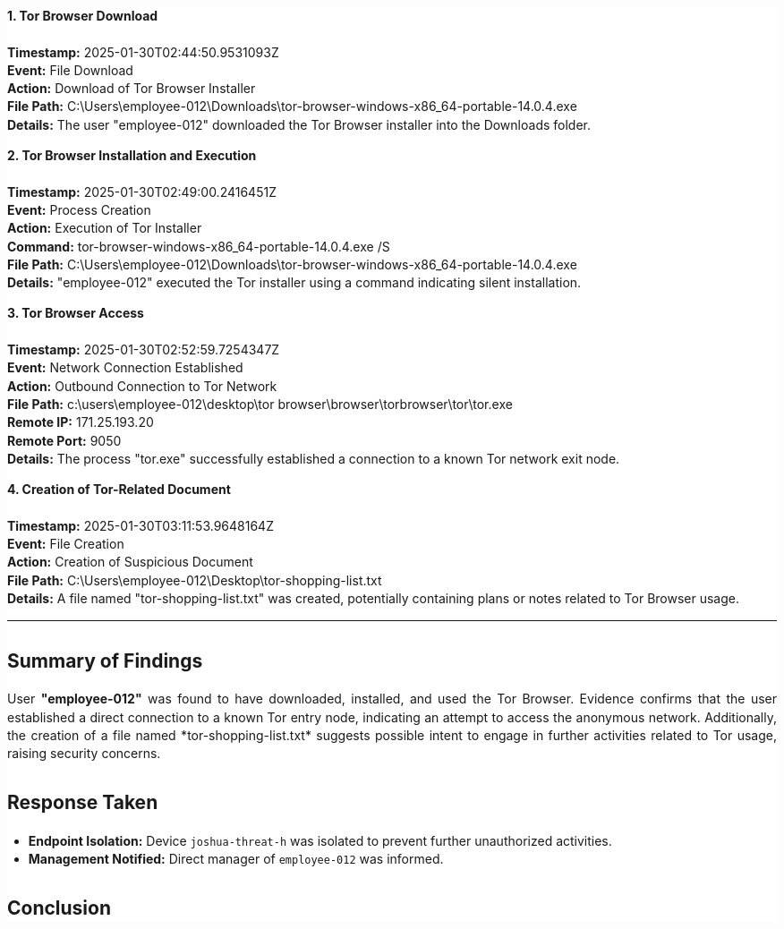 **1. Tor Browser Download** <br><br>
  **Timestamp:** 2025-01-30T02:44:50.9531093Z <br>
  **Event:** File Download <br>
  **Action:** Download of Tor Browser Installer <br>
  **File Path:** C:\Users\employee-012\Downloads\tor-browser-windows-x86_64-portable-14.0.4.exe <br>
  **Details:** The user "employee-012" downloaded the Tor Browser installer into the Downloads folder. <br>
  
**2. Tor Browser Installation and Execution** <br><br>
  **Timestamp:** 2025-01-30T02:49:00.2416451Z <br>
  **Event:** Process Creation <br>
  **Action:** Execution of Tor Installer <br>
  **Command:** tor-browser-windows-x86_64-portable-14.0.4.exe /S <br>
  **File Path:** C:\Users\employee-012\Downloads\tor-browser-windows-x86_64-portable-14.0.4.exe <br>
  **Details:** "employee-012" executed the Tor installer using a command indicating silent installation. <br>

**3. Tor Browser Access** <br><br>
  **Timestamp:** 2025-01-30T02:52:59.7254347Z <br>
  **Event:** Network Connection Established <br>
  **Action:** Outbound Connection to Tor Network <br>
  **File Path:** c:\users\employee-012\desktop\tor browser\browser\torbrowser\tor\tor.exe <br>
  **Remote IP:** 171.25.193.20 <br>
  **Remote Port:** 9050 <br>
  **Details:** The process "tor.exe" successfully established a connection to a known Tor network exit node. <br>
    
**4. Creation of Tor-Related Document** <br><br>
  **Timestamp:** 2025-01-30T03:11:53.9648164Z <br>
  **Event:** File Creation <br>
  **Action:** Creation of Suspicious Document <br>
  **File Path:** C:\Users\employee-012\Desktop\tor-shopping-list.txt <br>
  **Details:** A file named "tor-shopping-list.txt" was created, potentially containing plans or notes related to Tor Browser usage. <br>

---

## Summary of Findings 

<p align="justify">User <b>"employee-012"</b> was found to have downloaded, installed, and used the Tor Browser. Evidence confirms that the user established a direct connection to a known Tor entry node, indicating an attempt to access the anonymous network. Additionally, the creation of a file named *tor-shopping-list.txt* suggests possible intent to engage in further activities related to Tor usage, raising security concerns.</p>

## Response Taken

- **Endpoint Isolation:** Device `joshua-threat-h` was isolated to prevent further unauthorized activities.
- **Management Notified:** Direct manager of `employee-012` was informed.

## Conclusion
